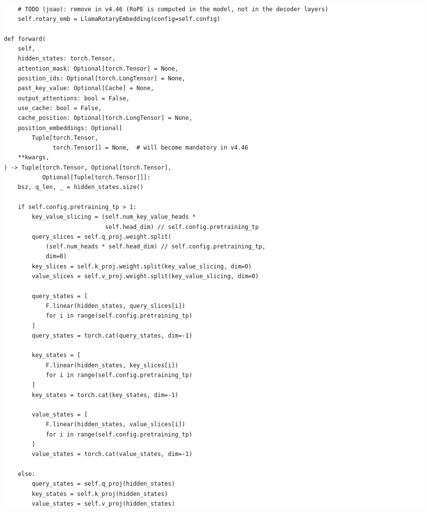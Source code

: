         # TODO (joao): remove in v4.46 (RoPE is computed in the model, not in the decoder layers)
        self.rotary_emb = LlamaRotaryEmbedding(config=self.config)

    def forward(
        self,
        hidden_states: torch.Tensor,
        attention_mask: Optional[torch.Tensor] = None,
        position_ids: Optional[torch.LongTensor] = None,
        past_key_value: Optional[Cache] = None,
        output_attentions: bool = False,
        use_cache: bool = False,
        cache_position: Optional[torch.LongTensor] = None,
        position_embeddings: Optional[
            Tuple[torch.Tensor,
                  torch.Tensor]] = None,  # will become mandatory in v4.46
        **kwargs,
    ) -> Tuple[torch.Tensor, Optional[torch.Tensor],
               Optional[Tuple[torch.Tensor]]]:
        bsz, q_len, _ = hidden_states.size()

        if self.config.pretraining_tp > 1:
            key_value_slicing = (self.num_key_value_heads *
                                 self.head_dim) // self.config.pretraining_tp
            query_slices = self.q_proj.weight.split(
                (self.num_heads * self.head_dim) // self.config.pretraining_tp,
                dim=0)
            key_slices = self.k_proj.weight.split(key_value_slicing, dim=0)
            value_slices = self.v_proj.weight.split(key_value_slicing, dim=0)

            query_states = [
                F.linear(hidden_states, query_slices[i])
                for i in range(self.config.pretraining_tp)
            ]
            query_states = torch.cat(query_states, dim=-1)

            key_states = [
                F.linear(hidden_states, key_slices[i])
                for i in range(self.config.pretraining_tp)
            ]
            key_states = torch.cat(key_states, dim=-1)

            value_states = [
                F.linear(hidden_states, value_slices[i])
                for i in range(self.config.pretraining_tp)
            ]
            value_states = torch.cat(value_states, dim=-1)

        else:
            query_states = self.q_proj(hidden_states)
            key_states = self.k_proj(hidden_states)
            value_states = self.v_proj(hidden_states)
